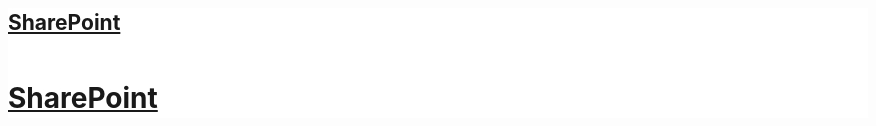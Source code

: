 # [](articles/publish-cloud-business-add-ins.md)
  ## [ SharePoint ](articles/publish-a-cloud-business-add-in-to-sharepoint.md)
# [ SharePoint ](articles/publish-a-cloud-business-add-in-to-sharepoint.md)


